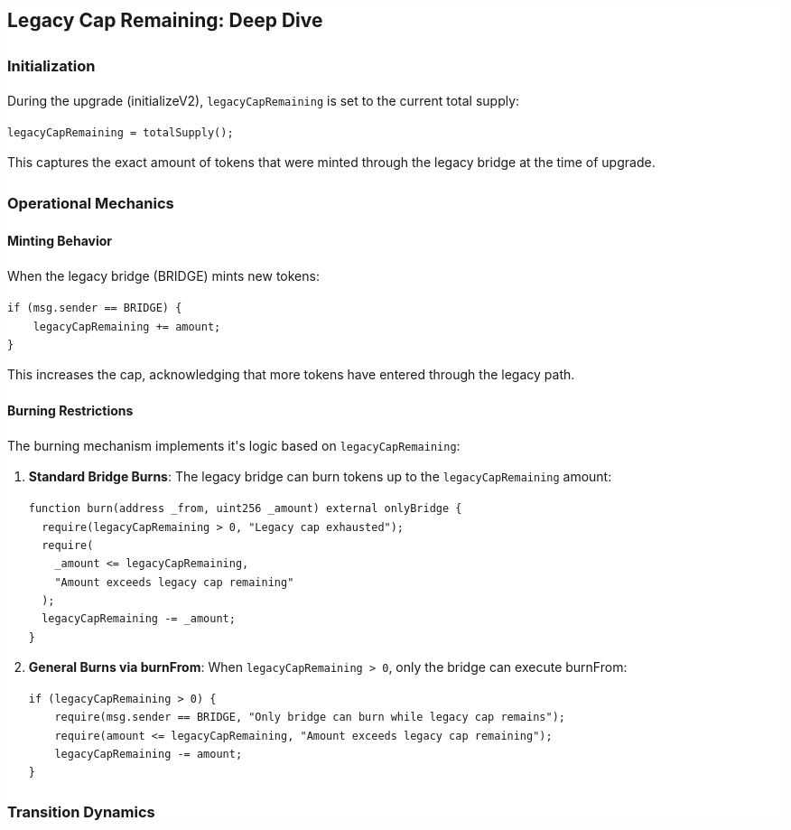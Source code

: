 ## Legacy Cap Remaining: Deep Dive

### Initialization

During the upgrade (initializeV2), `legacyCapRemaining` is set to the current total supply:

```solidity
legacyCapRemaining = totalSupply();
```

This captures the exact amount of tokens that were minted through the legacy bridge at the time of upgrade.

### Operational Mechanics

#### Minting Behavior

When the legacy bridge (BRIDGE) mints new tokens:

```solidity
if (msg.sender == BRIDGE) {
    legacyCapRemaining += amount;
}
```

This increases the cap, acknowledging that more tokens have entered through the legacy path.

#### Burning Restrictions

The burning mechanism implements it's logic based on `legacyCapRemaining`:

1. **Standard Bridge Burns**: The legacy bridge can burn tokens up to the `legacyCapRemaining` amount:

   ```solidity
   function burn(address _from, uint256 _amount) external onlyBridge {
     require(legacyCapRemaining > 0, "Legacy cap exhausted");
     require(
       _amount <= legacyCapRemaining,
       "Amount exceeds legacy cap remaining"
     );
     legacyCapRemaining -= _amount;
   }
   ```

2. **General Burns via burnFrom**: When `legacyCapRemaining > 0`, only the bridge can execute burnFrom:
   ```solidity
   if (legacyCapRemaining > 0) {
       require(msg.sender == BRIDGE, "Only bridge can burn while legacy cap remains");
       require(amount <= legacyCapRemaining, "Amount exceeds legacy cap remaining");
       legacyCapRemaining -= amount;
   }
   ```

### Transition Dynamics
